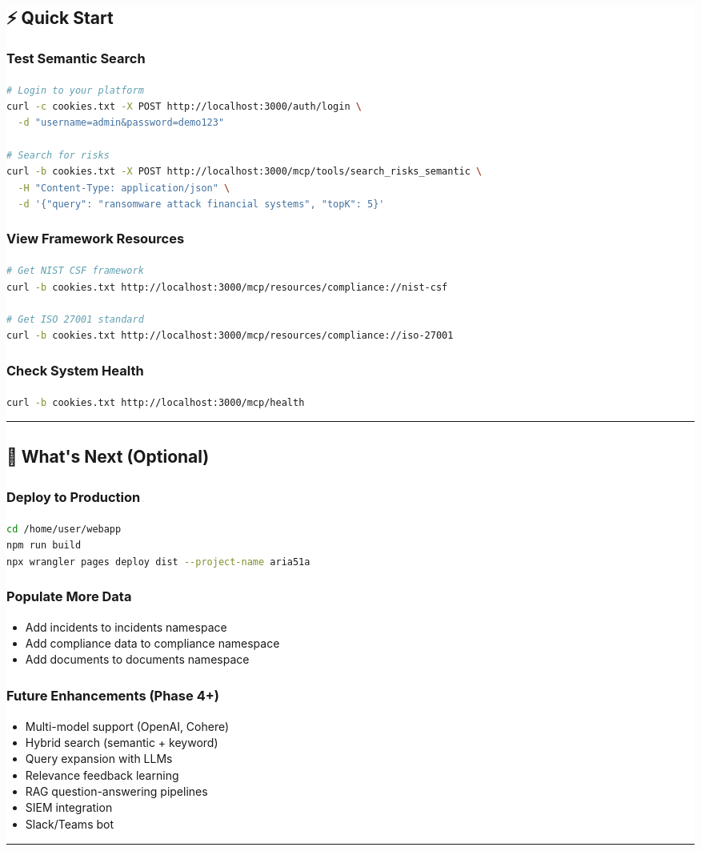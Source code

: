 
## ⚡ Quick Start

### Test Semantic Search
```bash
# Login to your platform
curl -c cookies.txt -X POST http://localhost:3000/auth/login \
  -d "username=admin&password=demo123"

# Search for risks
curl -b cookies.txt -X POST http://localhost:3000/mcp/tools/search_risks_semantic \
  -H "Content-Type: application/json" \
  -d '{"query": "ransomware attack financial systems", "topK": 5}'
```

### View Framework Resources
```bash
# Get NIST CSF framework
curl -b cookies.txt http://localhost:3000/mcp/resources/compliance://nist-csf

# Get ISO 27001 standard
curl -b cookies.txt http://localhost:3000/mcp/resources/compliance://iso-27001
```

### Check System Health
```bash
curl -b cookies.txt http://localhost:3000/mcp/health
```

---

## 🎯 What's Next (Optional)

### Deploy to Production
```bash
cd /home/user/webapp
npm run build
npx wrangler pages deploy dist --project-name aria51a
```

### Populate More Data
- Add incidents to incidents namespace
- Add compliance data to compliance namespace
- Add documents to documents namespace

### Future Enhancements (Phase 4+)
- Multi-model support (OpenAI, Cohere)
- Hybrid search (semantic + keyword)
- Query expansion with LLMs
- Relevance feedback learning
- RAG question-answering pipelines
- SIEM integration
- Slack/Teams bot

---